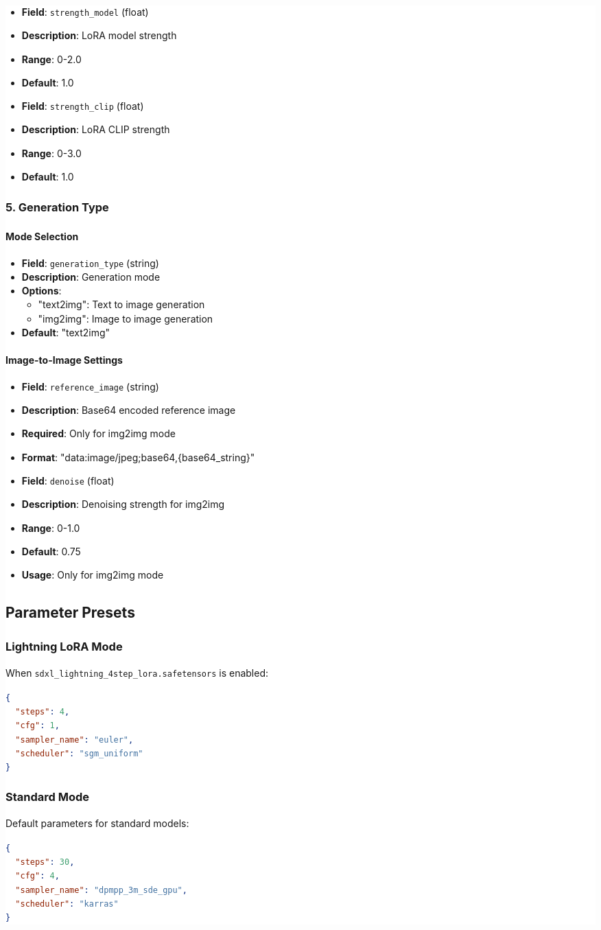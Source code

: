 - **Field**: `strength_model` (float)
- **Description**: LoRA model strength
- **Range**: 0-2.0
- **Default**: 1.0

- **Field**: `strength_clip` (float)
- **Description**: LoRA CLIP strength
- **Range**: 0-3.0
- **Default**: 1.0

### 5. Generation Type

#### Mode Selection
- **Field**: `generation_type` (string)
- **Description**: Generation mode
- **Options**:
  - "text2img": Text to image generation
  - "img2img": Image to image generation
- **Default**: "text2img"

#### Image-to-Image Settings
- **Field**: `reference_image` (string)
- **Description**: Base64 encoded reference image
- **Required**: Only for img2img mode
- **Format**: "data:image/jpeg;base64,{base64_string}"

- **Field**: `denoise` (float)
- **Description**: Denoising strength for img2img
- **Range**: 0-1.0
- **Default**: 0.75
- **Usage**: Only for img2img mode

## Parameter Presets

### Lightning LoRA Mode
When `sdxl_lightning_4step_lora.safetensors` is enabled:
```json
{
  "steps": 4,
  "cfg": 1,
  "sampler_name": "euler",
  "scheduler": "sgm_uniform"
}
```

### Standard Mode
Default parameters for standard models:
```json
{
  "steps": 30,
  "cfg": 4,
  "sampler_name": "dpmpp_3m_sde_gpu",
  "scheduler": "karras"
}
```
